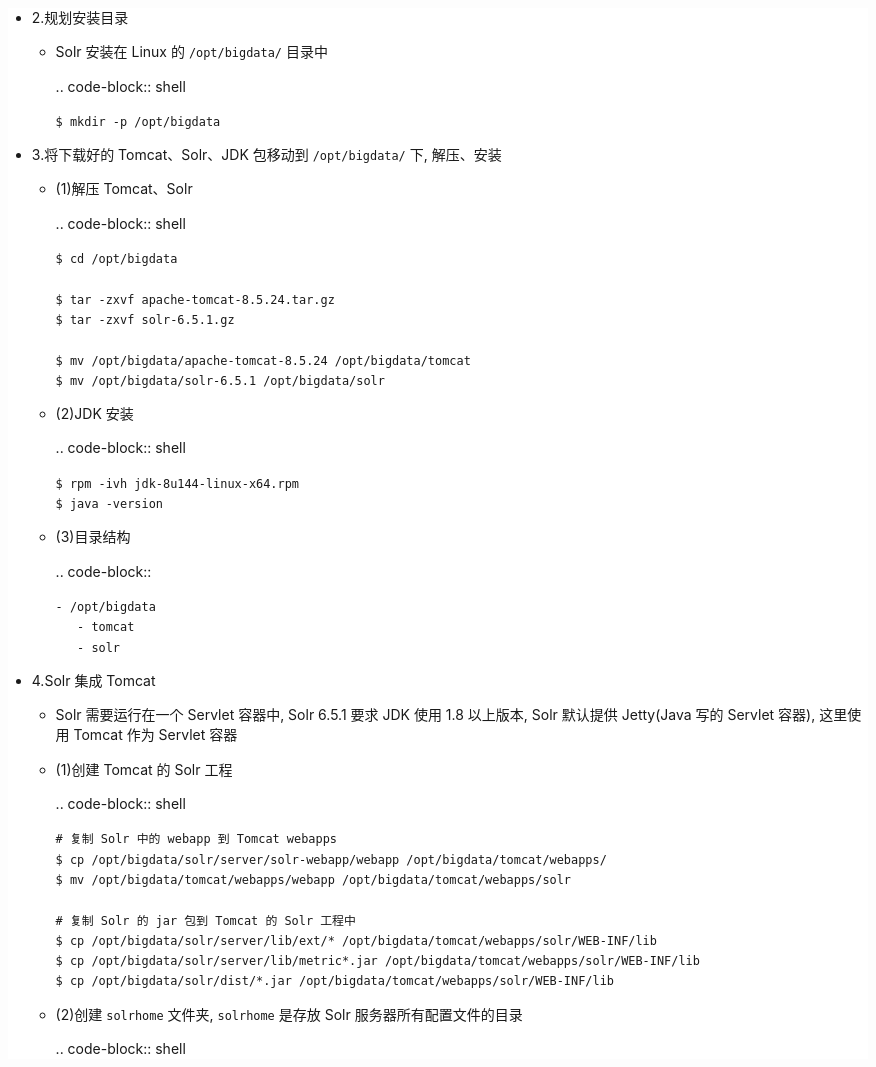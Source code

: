    - 2.规划安装目录
      
      - Solr 安装在 Linux 的 `/opt/bigdata/` 目录中

         .. code-block:: shell

            $ mkdir -p /opt/bigdata

   - 3.将下载好的 Tomcat、Solr、JDK 包移动到 `/opt/bigdata/` 下, 解压、安装

      - (1)解压 Tomcat、Solr

         .. code-block:: shell

            $ cd /opt/bigdata
            
            $ tar -zxvf apache-tomcat-8.5.24.tar.gz
            $ tar -zxvf solr-6.5.1.gz
            
            $ mv /opt/bigdata/apache-tomcat-8.5.24 /opt/bigdata/tomcat
            $ mv /opt/bigdata/solr-6.5.1 /opt/bigdata/solr
      
      - (2)JDK 安装
         
         .. code-block:: shell
         
            $ rpm -ivh jdk-8u144-linux-x64.rpm
            $ java -version

      - (3)目录结构

         .. code-block:: 

            - /opt/bigdata
               - tomcat
               - solr

   - 4.Solr 集成 Tomcat

      - Solr 需要运行在一个 Servlet 容器中, Solr 6.5.1 要求 JDK 使用 1.8 以上版本, Solr 默认提供 Jetty(Java 写的 Servlet 容器), 
        这里使用 Tomcat 作为 Servlet 容器
      
      - (1)创建 Tomcat 的 Solr 工程

         .. code-block:: shell

            # 复制 Solr 中的 webapp 到 Tomcat webapps
            $ cp /opt/bigdata/solr/server/solr-webapp/webapp /opt/bigdata/tomcat/webapps/
            $ mv /opt/bigdata/tomcat/webapps/webapp /opt/bigdata/tomcat/webapps/solr

            # 复制 Solr 的 jar 包到 Tomcat 的 Solr 工程中
            $ cp /opt/bigdata/solr/server/lib/ext/* /opt/bigdata/tomcat/webapps/solr/WEB-INF/lib
            $ cp /opt/bigdata/solr/server/lib/metric*.jar /opt/bigdata/tomcat/webapps/solr/WEB-INF/lib
            $ cp /opt/bigdata/solr/dist/*.jar /opt/bigdata/tomcat/webapps/solr/WEB-INF/lib
      
      - (2)创建 `solrhome` 文件夹, `solrhome` 是存放 Solr 服务器所有配置文件的目录

         .. code-block:: shell
